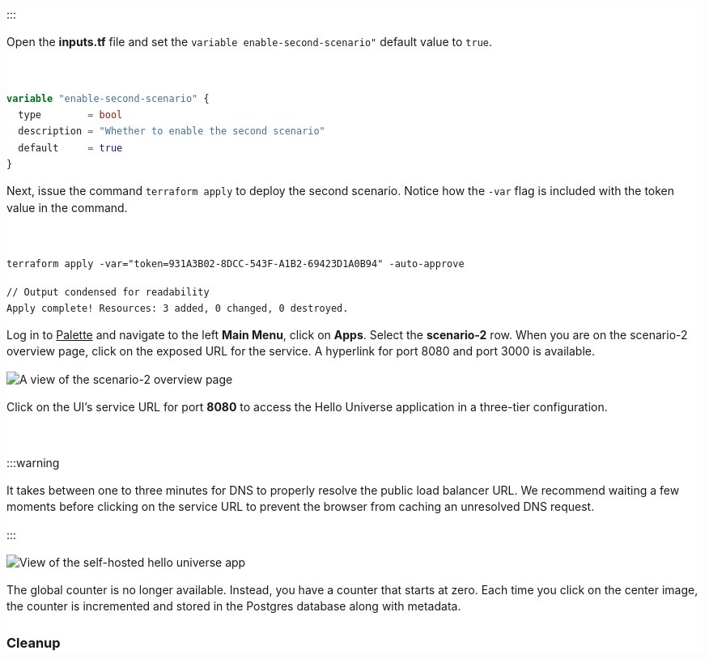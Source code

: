 :::

Open the **inputs.tf** file and set the `variable enable-second-scenario"` default value to `true`.

<br />

```terraform
variable "enable-second-scenario" {
  type        = bool
  description = "Whether to enable the second scenario"
  default     = true
}
```

Next, issue the command `terraform apply` to deploy the second scenario. Notice how the `-var` flag is included with the
token value in the command.

<br />

```shell
terraform apply -var="token=931A3B02-8DCC-543F-A1B2-69423D1A0B94" -auto-approve
```

```
// Output condensed for readability
Apply complete! Resources: 3 added, 0 changed, 0 destroyed.
```

Log in to [Palette](https://console.spectrocloud.com) and navigate to the left **Main Menu**, click on **Apps**. Select
the **scenario-2** row. When you are on the scenario-2 overview page, click on the exposed URL for the service. A
hyperlink for port 8080 and port 3000 is available.

![A view of the scenario-2 overview page](/tutorials/deploy-app/devx_apps_deploy_scenario-2-overview.webp)

Click on the UI’s service URL for port **8080** to access the Hello Universe application in a three-tier configuration.

<br />

:::warning

It takes between one to three minutes for DNS to properly resolve the public load balancer URL. We recommend waiting a
few moments before clicking on the service URL to prevent the browser from caching an unresolved DNS request.

:::

![View of the self-hosted hello universe app](/tutorials/deploy-app/devx_apps_deploy-app_self-hosted-hello-universe.webp)

The global counter is no longer available. Instead, you have a counter that starts at zero. Each time you click on the
center image, the counter is incremented and stored in the Postgres database along with metadata.

### Cleanup
